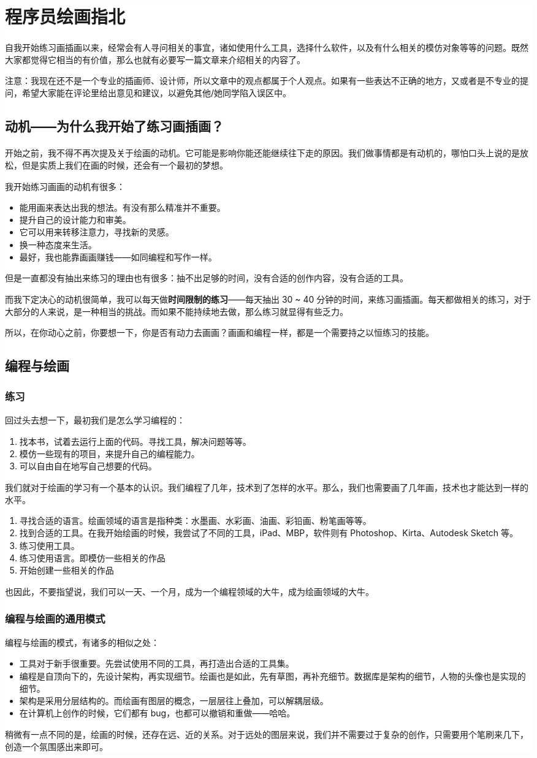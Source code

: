 # 程序员绘画指北

自我开始练习画插画以来，经常会有人寻问相关的事宜，诸如使用什么工具，选择什么软件，以及有什么相关的模仿对象等等的问题。既然大家都觉得它相当的有价值，那么也就有必要写一篇文章来介绍相关的内容了。

注意：我现在还不是一个专业的插画师、设计师，所以文章中的观点都属于个人观点。如果有一些表达不正确的地方，又或者是不专业的提问，希望大家能在评论里给出意见和建议，以避免其他/她同学陷入误区中。

## 动机——为什么我开始了练习画插画？

开始之前，我不得不再次提及关于绘画的动机。它可能是影响你能还能继续往下走的原因。我们做事情都是有动机的，哪怕口头上说的是放松，但是实质上我们在画的时候，还会有一个最初的梦想。

我开始练习画画的动机有很多：

 - 能用画来表达出我的想法。有没有那么精准并不重要。
 - 提升自己的设计能力和审美。
 - 它可以用来转移注意力，寻找新的灵感。
 - 换一种态度来生活。
 - 最好，我也能靠画画赚钱——如同编程和写作一样。
 
但是一直都没有抽出来练习的理由也有很多：抽不出足够的时间，没有合适的创作内容，没有合适的工具。

而我下定决心的动机很简单，我可以每天做**时间限制的练习**——每天抽出 30 ~ 40 分钟的时间，来练习画插画。每天都做相关的练习，对于大部分的人来说，是一种相当的挑战。而如果不能持续地去做，那么练习就显得有些乏力。

所以，在你动心之前，你要想一下，你是否有动力去画画？画画和编程一样，都是一个需要持之以恒练习的技能。

## 编程与绘画

### 练习

回过头去想一下，最初我们是怎么学习编程的：

 1. 找本书，试着去运行上面的代码。寻找工具，解决问题等等。
 2. 模仿一些现有的项目，来提升自己的编程能力。
 3. 可以自由自在地写自己想要的代码。

我们就对于绘画的学习有一个基本的认识。我们编程了几年，技术到了怎样的水平。那么，我们也需要画了几年画，技术也才能达到一样的水平。

 1. 寻找合适的语言。绘画领域的语言是指种类：水墨画、水彩画、油画、彩铅画、粉笔画等等。
 2. 找到合适的工具。在我开始绘画的时候，我尝试了不同的工具，iPad、MBP，软件则有 Photoshop、Kirta、Autodesk Sketch 等。
 3. 练习使用工具。
 4. 练习使用语言。即模仿一些相关的作品
 5. 开始创建一些相关的作品

也因此，不要指望说，我们可以一天、一个月，成为一个编程领域的大牛，成为绘画领域的大牛。

### 编程与绘画的通用模式

编程与绘画的模式，有诸多的相似之处：

 - 工具对于新手很重要。先尝试使用不同的工具，再打造出合适的工具集。
 - 编程是自顶向下的，先设计架构，再实现细节。绘画也是如此，先有草图，再补充细节。数据库是架构的细节，人物的头像也是实现的细节。
 - 架构是采用分层结构的。而绘画有图层的概念，一层层往上叠加，可以解耦层级。
 - 在计算机上创作的时候，它们都有 bug，也都可以撤销和重做——哈哈。

稍微有一点不同的是，绘画的时候，还存在远、近的关系。对于远处的图层来说，我们并不需要过于复杂的创作，只需要用个笔刷来几下，创造一个氛围感出来即可。
